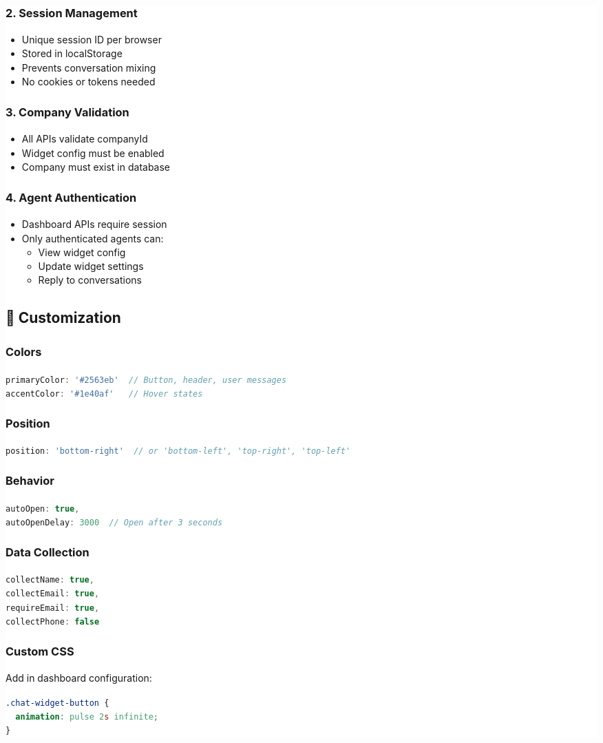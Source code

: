 ### 2. Session Management
- Unique session ID per browser
- Stored in localStorage
- Prevents conversation mixing
- No cookies or tokens needed

### 3. Company Validation
- All APIs validate companyId
- Widget config must be enabled
- Company must exist in database

### 4. Agent Authentication
- Dashboard APIs require session
- Only authenticated agents can:
  - View widget config
  - Update widget settings
  - Reply to conversations

## 🎨 Customization

### Colors
```javascript
primaryColor: '#2563eb'  // Button, header, user messages
accentColor: '#1e40af'   // Hover states
```

### Position
```javascript
position: 'bottom-right'  // or 'bottom-left', 'top-right', 'top-left'
```

### Behavior
```javascript
autoOpen: true,
autoOpenDelay: 3000  // Open after 3 seconds
```

### Data Collection
```javascript
collectName: true,
collectEmail: true,
requireEmail: true,
collectPhone: false
```

### Custom CSS
Add in dashboard configuration:
```css
.chat-widget-button {
  animation: pulse 2s infinite;
}
```
